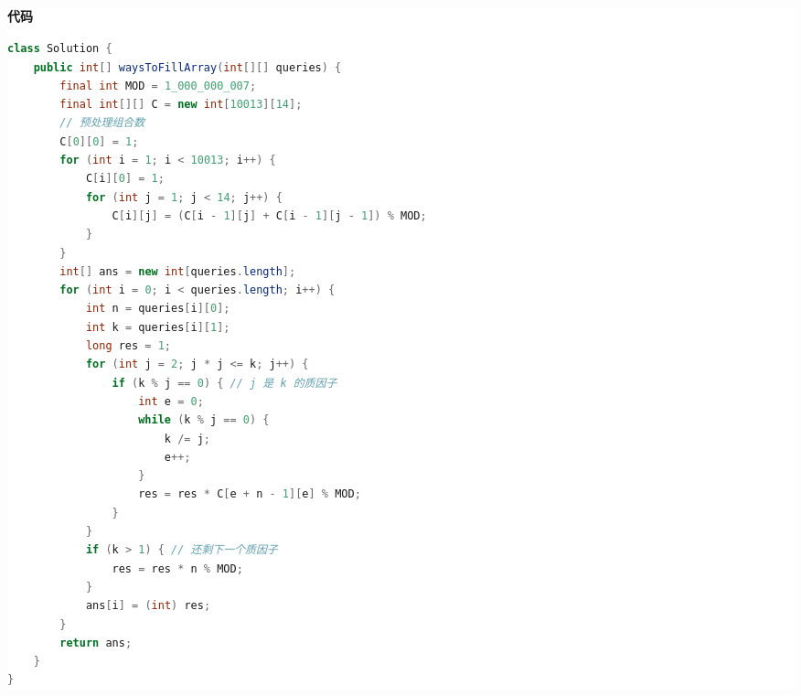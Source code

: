**代码**
```java
class Solution {
    public int[] waysToFillArray(int[][] queries) {
        final int MOD = 1_000_000_007;
        final int[][] C = new int[10013][14];
        // 预处理组合数
        C[0][0] = 1;
        for (int i = 1; i < 10013; i++) {
            C[i][0] = 1;
            for (int j = 1; j < 14; j++) {
                C[i][j] = (C[i - 1][j] + C[i - 1][j - 1]) % MOD;
            }
        }
        int[] ans = new int[queries.length];
        for (int i = 0; i < queries.length; i++) {
            int n = queries[i][0];
            int k = queries[i][1];
            long res = 1;
            for (int j = 2; j * j <= k; j++) {
                if (k % j == 0) { // j 是 k 的质因子
                    int e = 0;
                    while (k % j == 0) {
                        k /= j;
                        e++;
                    }
                    res = res * C[e + n - 1][e] % MOD;
                }
            }
            if (k > 1) { // 还剩下一个质因子
                res = res * n % MOD;
            }
            ans[i] = (int) res;
        }
        return ans;
    }
}
```
